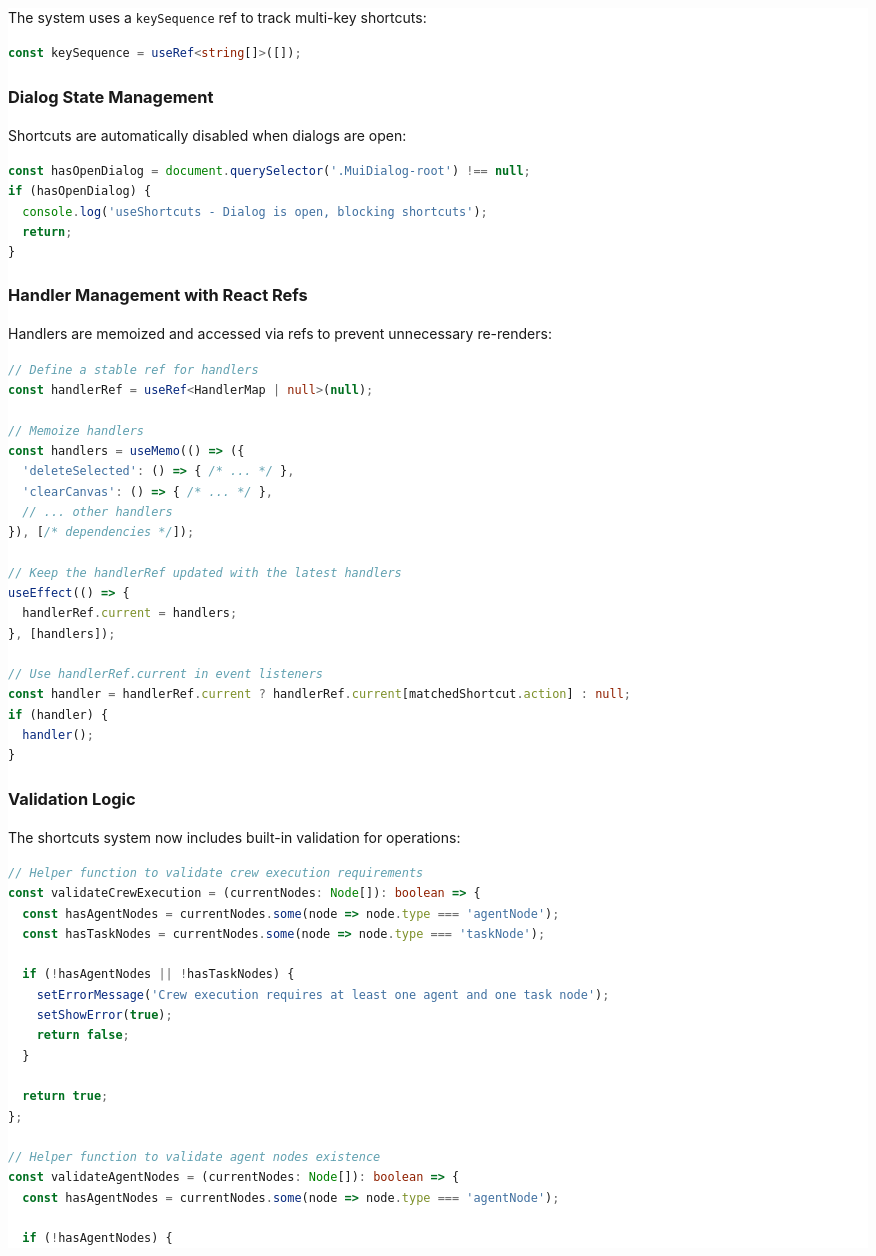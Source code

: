 The system uses a `keySequence` ref to track multi-key shortcuts:
```typescript
const keySequence = useRef<string[]>([]);
```

### Dialog State Management

Shortcuts are automatically disabled when dialogs are open:
```typescript
const hasOpenDialog = document.querySelector('.MuiDialog-root') !== null;
if (hasOpenDialog) {
  console.log('useShortcuts - Dialog is open, blocking shortcuts');
  return;
}
```

### Handler Management with React Refs

Handlers are memoized and accessed via refs to prevent unnecessary re-renders:
```typescript
// Define a stable ref for handlers
const handlerRef = useRef<HandlerMap | null>(null);

// Memoize handlers
const handlers = useMemo(() => ({
  'deleteSelected': () => { /* ... */ },
  'clearCanvas': () => { /* ... */ },
  // ... other handlers
}), [/* dependencies */]);

// Keep the handlerRef updated with the latest handlers
useEffect(() => {
  handlerRef.current = handlers;
}, [handlers]);

// Use handlerRef.current in event listeners
const handler = handlerRef.current ? handlerRef.current[matchedShortcut.action] : null;
if (handler) {
  handler();
}
```

### Validation Logic

The shortcuts system now includes built-in validation for operations:

```typescript
// Helper function to validate crew execution requirements
const validateCrewExecution = (currentNodes: Node[]): boolean => {
  const hasAgentNodes = currentNodes.some(node => node.type === 'agentNode');
  const hasTaskNodes = currentNodes.some(node => node.type === 'taskNode');
  
  if (!hasAgentNodes || !hasTaskNodes) {
    setErrorMessage('Crew execution requires at least one agent and one task node');
    setShowError(true);
    return false;
  }
  
  return true;
};

// Helper function to validate agent nodes existence
const validateAgentNodes = (currentNodes: Node[]): boolean => {
  const hasAgentNodes = currentNodes.some(node => node.type === 'agentNode');
  
  if (!hasAgentNodes) {
```